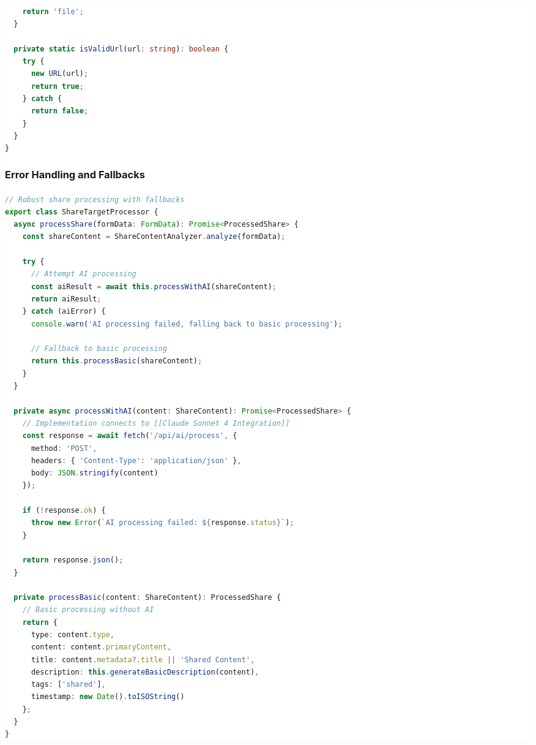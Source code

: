 ```typescript
    return 'file';
  }
  
  private static isValidUrl(url: string): boolean {
    try {
      new URL(url);
      return true;
    } catch {
      return false;
    }
  }
}
```

### Error Handling and Fallbacks

```typescript
// Robust share processing with fallbacks
export class ShareTargetProcessor {
  async processShare(formData: FormData): Promise<ProcessedShare> {
    const shareContent = ShareContentAnalyzer.analyze(formData);
    
    try {
      // Attempt AI processing
      const aiResult = await this.processWithAI(shareContent);
      return aiResult;
    } catch (aiError) {
      console.warn('AI processing failed, falling back to basic processing');
      
      // Fallback to basic processing
      return this.processBasic(shareContent);
    }
  }
  
  private async processWithAI(content: ShareContent): Promise<ProcessedShare> {
    // Implementation connects to [[Claude Sonnet 4 Integration]]
    const response = await fetch('/api/ai/process', {
      method: 'POST',
      headers: { 'Content-Type': 'application/json' },
      body: JSON.stringify(content)
    });
    
    if (!response.ok) {
      throw new Error(`AI processing failed: ${response.status}`);
    }
    
    return response.json();
  }
  
  private processBasic(content: ShareContent): ProcessedShare {
    // Basic processing without AI
    return {
      type: content.type,
      content: content.primaryContent,
      title: content.metadata?.title || 'Shared Content',
      description: this.generateBasicDescription(content),
      tags: ['shared'],
      timestamp: new Date().toISOString()
    };
  }
}
```
